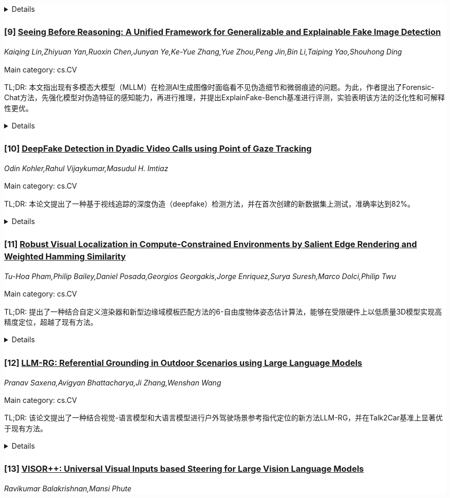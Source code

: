 <details><summary>Details</summary></details>


### [9] [Seeing Before Reasoning: A Unified Framework for Generalizable and Explainable Fake Image Detection](https://arxiv.org/abs/2509.25502)
*Kaiqing Lin,Zhiyuan Yan,Ruoxin Chen,Junyan Ye,Ke-Yue Zhang,Yue Zhou,Peng Jin,Bin Li,Taiping Yao,Shouhong Ding*

Main category: cs.CV

TL;DR: 本文指出现有多模态大模型（MLLM）在检测AI生成图像时面临看不见伪造细节和微弱痕迹的问题。为此，作者提出了Forensic-Chat方法，先强化模型对伪造特征的感知能力，再进行推理，并提出ExplainFake-Bench基准进行评测，实验表明该方法的泛化性和可解释性更优。


<details><summary>Details</summary></details>


### [10] [DeepFake Detection in Dyadic Video Calls using Point of Gaze Tracking](https://arxiv.org/abs/2509.25503)
*Odin Kohler,Rahul Vijaykumar,Masudul H. Imtiaz*

Main category: cs.CV

TL;DR: 本论文提出了一种基于视线追踪的深度伪造（deepfake）检测方法，并在首次创建的新数据集上测试，准确率达到82%。


<details><summary>Details</summary></details>


### [11] [Robust Visual Localization in Compute-Constrained Environments by Salient Edge Rendering and Weighted Hamming Similarity](https://arxiv.org/abs/2509.25520)
*Tu-Hoa Pham,Philip Bailey,Daniel Posada,Georgios Georgakis,Jorge Enriquez,Surya Suresh,Marco Dolci,Philip Twu*

Main category: cs.CV

TL;DR: 提出了一种结合自定义渲染器和新型边缘域模板匹配方法的6-自由度物体姿态估计算法，能够在受限硬件上以低质量3D模型实现高精度定位，超越了现有方法。


<details><summary>Details</summary></details>


### [12] [LLM-RG: Referential Grounding in Outdoor Scenarios using Large Language Models](https://arxiv.org/abs/2509.25528)
*Pranav Saxena,Avigyan Bhattacharya,Ji Zhang,Wenshan Wang*

Main category: cs.CV

TL;DR: 该论文提出了一种结合视觉-语言模型和大语言模型进行户外驾驶场景参考指代定位的新方法LLM-RG，并在Talk2Car基准上显著优于现有方法。


<details><summary>Details</summary></details>


### [13] [VISOR++: Universal Visual Inputs based Steering for Large Vision Language Models](https://arxiv.org/abs/2509.25533)
*Ravikumar Balakrishnan,Mansi Phute*
